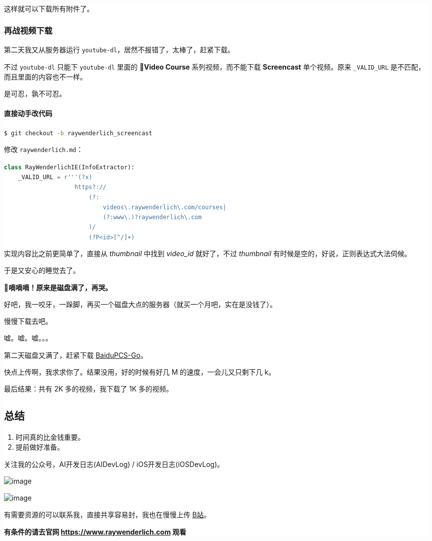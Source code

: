 这样就可以下载所有附件了。

### 再战视频下载

第二天我又从服务器运行 `youtube-dl`，居然不报错了，太棒了，赶紧下载。

不过 `youtube-dl` 只能下  `youtube-dl` 里面的  **Video Course** 系列视频，而不能下载 **Screencast** 单个视频。原来 `_VALID_URL` 是不匹配，而且里面的内容也不一样。

是可忍，孰不可忍。

#### 直接动手改代码

```sh
$ git checkout -b raywenderlich_screencast
```

修改 `raywenderlich.md`：

```python
class RayWenderlichIE(InfoExtractor):
    _VALID_URL = r'''(?x)
                    https?://
                        (?:
                            videos\.raywenderlich\.com/courses|
                            (?:www\.)?raywenderlich\.com
                        )/
                        (?P<id>[^/]+)
```

实现内容比之前更简单了，直接从 *thumbnail* 中找到 *video_id* 就好了，不过 *thumbnail* 有时候是空的，好说，正则表达式大法伺候。

于是又安心的睡觉去了。

**嘀嘀嘀！原来是磁盘满了，再哭。**

好吧，我一咬牙，一跺脚，再买一个磁盘大点的服务器（就买一个月吧，实在是没钱了）。

慢慢下载去吧。

嘘。嘘。嘘。。。

第二天磁盘又满了，赶紧下载 [BaiduPCS-Go](https://github.com/iikira/BaiduPCS-Go)。

快点上传啊，我求求你了。结果没用，好的时候有好几 M 的速度，一会儿又只剩下几 k。

最后结果：共有 2K 多的视频，我下载了 1K 多的视频。

## 总结

1. 时间真的比金钱重要。
1. 提前做好准备。

关注我的公众号，AI开发日志(AIDevLog) / iOS开发日志(iOSDevLog)。

![image](http://upload-images.jianshu.io/upload_images/910914-77afad9313a85b1f.png?imageMogr2/auto-orient/strip%7CimageView2/2/w/1240)

![image](http://upload-images.jianshu.io/upload_images/910914-50c529a9f8f56bda.jpg?imageMogr2/auto-orient/strip%7CimageView2/2/w/1240)

有需要资源的可以联系我，直接共享容易封，我也在慢慢上传  [B站](https://www.bilibili.com/video/av11086645)。

**有条件的请去官网 <https://www.raywenderlich.com>  观看**